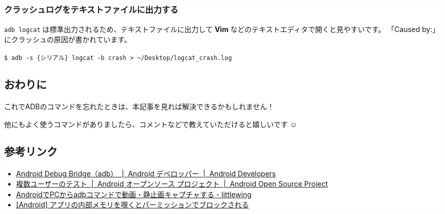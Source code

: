 ### クラッシュログをテキストファイルに出力する

`adb logcat` は標準出力されるため、テキストファイルに出力して __Vim__ などのテキストエディタで開くと見やすいです。
「Caused by:」 にクラッシュの原因が書かれています。

```shell-session
$ adb -s {シリアル} logcat -b crash > ~/Desktop/logcat_crash.log
```

## おわりに

これでADBのコマンドを忘れたときは、本記事を見れば解決できるかもしれません！

他にもよく使うコマンドがありましたら、コメントなどで教えていただけると嬉しいです :relaxed: 

## 参考リンク

- [Android Debug Bridge（adb）  |  Android デベロッパー  |  Android Developers](https://developer.android.com/studio/command-line/adb?hl=ja)
- [複数ユーザーのテスト  |  Android オープンソース プロジェクト  |  Android Open Source Project](https://source.android.com/devices/tech/admin/multi-user-testing)
- [AndroidでPCからadbコマンドで動画・静止画キャプチャする - littlewing](https://littlewing.hatenablog.com/entry/2016/12/20/133901)
- [[Android] アプリの内部メモリを覗くとパーミッションでブロックされる](https://akira-watson.com/android/adb_run-as.html)
